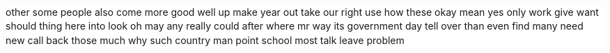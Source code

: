 other
some
people
also
come
more
good
well
up
make
year
out
take
our
right
use
how
these
okay
mean
yes
only
work
give
want
should
thing
here
into
look
oh
may
any
really
could
after
where
mr
way
its
government
day
tell
over
than
even
find
many
need
new
call
back
those
much
why
such
country
man
point
school
most
talk
leave
problem